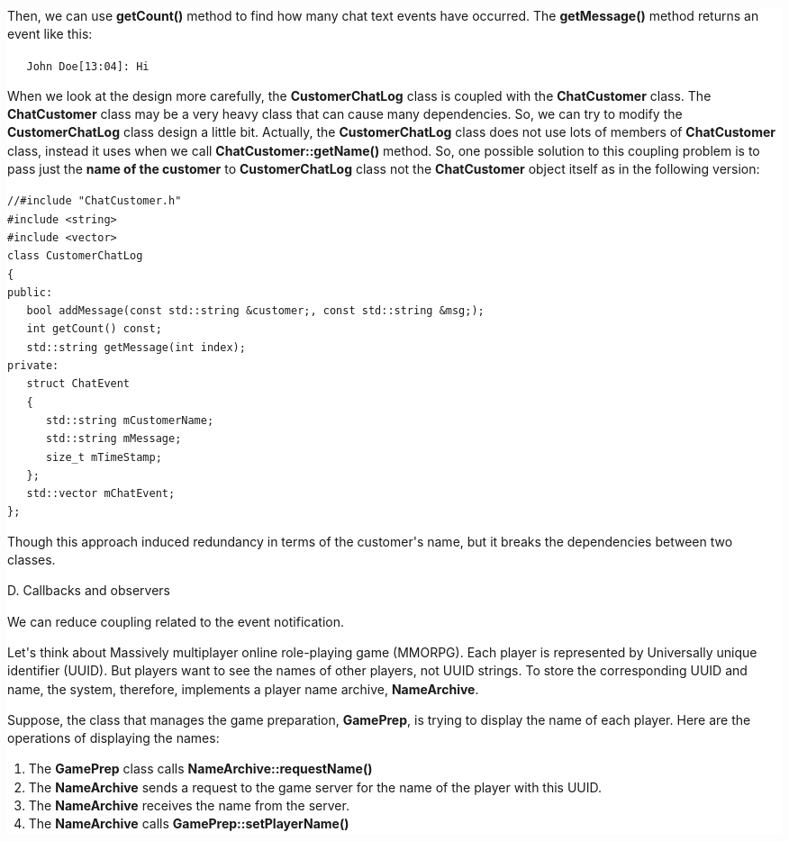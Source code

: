 
Then, we can use **getCount()** method to find how many chat text events have occurred. The **getMessage()** method returns an event like this:

    
    
       John Doe[13:04]: Hi
    

When we look at the design more carefully, the **CustomerChatLog** class is coupled with the **ChatCustomer** class. The **ChatCustomer** class may be a very heavy class that can cause many dependencies. So, we can try to modify the **CustomerChatLog** class design a little bit. Actually, the **CustomerChatLog** class does not use lots of members of **ChatCustomer** class, instead it uses when we call **ChatCustomer::getName()** method. So, one possible solution to this coupling problem is to pass just the **name of the customer** to **CustomerChatLog** class not the **ChatCustomer** object itself as in the following version:

    
    
    //#include "ChatCustomer.h"
    #include <string>
    #include <vector>
    class CustomerChatLog
    {
    public:
       bool addMessage(const std::string &customer;, const std::string &msg;);
       int getCount() const;
       std::string getMessage(int index);
    private:
       struct ChatEvent
       {
          std::string mCustomerName;
          std::string mMessage;
          size_t mTimeStamp;
       };
       std::vector mChatEvent;
    };
    

Though this approach induced redundancy in terms of the customer's name, but it breaks the dependencies between two classes.

  
  

D. Callbacks and observers

We can reduce coupling related to the event notification.

Let's think about Massively multiplayer online role-playing game (MMORPG). Each player is represented by Universally unique identifier (UUID). But players want to see the names of other players, not UUID strings. To store the corresponding UUID and name, the system, therefore, implements a player name archive, **NameArchive**.

Suppose, the class that manages the game preparation, **GamePrep**, is trying to display the name of each player. Here are the operations of displaying the names:

  1. The **GamePrep** class calls **NameArchive::requestName()**
  2. The **NameArchive** sends a request to the game server for the name of the player with this UUID.
  3. The **NameArchive** receives the name from the server.
  4. The **NameArchive** calls **GamePrep::setPlayerName()**
